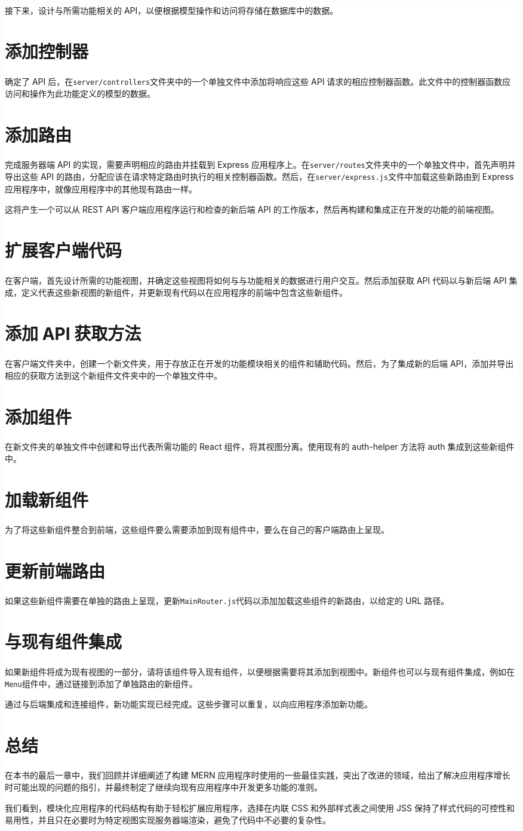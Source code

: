 接下来，设计与所需功能相关的 API，以便根据模型操作和访问将存储在数据库中的数据。

# 添加控制器

确定了 API 后，在`server/controllers`文件夹中的一个单独文件中添加将响应这些 API 请求的相应控制器函数。此文件中的控制器函数应访问和操作为此功能定义的模型的数据。

# 添加路由

完成服务器端 API 的实现，需要声明相应的路由并挂载到 Express 应用程序上。在`server/routes`文件夹中的一个单独文件中，首先声明并导出这些 API 的路由，分配应该在请求特定路由时执行的相关控制器函数。然后，在`server/express.js`文件中加载这些新路由到 Express 应用程序中，就像应用程序中的其他现有路由一样。

这将产生一个可以从 REST API 客户端应用程序运行和检查的新后端 API 的工作版本，然后再构建和集成正在开发的功能的前端视图。

# 扩展客户端代码

在客户端，首先设计所需的功能视图，并确定这些视图将如何与与功能相关的数据进行用户交互。然后添加获取 API 代码以与新后端 API 集成，定义代表这些新视图的新组件，并更新现有代码以在应用程序的前端中包含这些新组件。

# 添加 API 获取方法

在客户端文件夹中，创建一个新文件夹，用于存放正在开发的功能模块相关的组件和辅助代码。然后，为了集成新的后端 API，添加并导出相应的获取方法到这个新组件文件夹中的一个单独文件中。

# 添加组件

在新文件夹的单独文件中创建和导出代表所需功能的 React 组件，将其视图分离。使用现有的 auth-helper 方法将 auth 集成到这些新组件中。

# 加载新组件

为了将这些新组件整合到前端，这些组件要么需要添加到现有组件中，要么在自己的客户端路由上呈现。

# 更新前端路由

如果这些新组件需要在单独的路由上呈现，更新`MainRouter.js`代码以添加加载这些组件的新路由，以给定的 URL 路径。

# 与现有组件集成

如果新组件将成为现有视图的一部分，请将该组件导入现有组件，以便根据需要将其添加到视图中。新组件也可以与现有组件集成，例如在`Menu`组件中，通过链接到添加了单独路由的新组件。

通过与后端集成和连接组件，新功能实现已经完成。这些步骤可以重复，以向应用程序添加新功能。

# 总结

在本书的最后一章中，我们回顾并详细阐述了构建 MERN 应用程序时使用的一些最佳实践，突出了改进的领域，给出了解决应用程序增长时可能出现的问题的指引，并最终制定了继续向现有应用程序中开发更多功能的准则。

我们看到，模块化应用程序的代码结构有助于轻松扩展应用程序，选择在内联 CSS 和外部样式表之间使用 JSS 保持了样式代码的可控性和易用性，并且只在必要时为特定视图实现服务器端渲染，避免了代码中不必要的复杂性。
